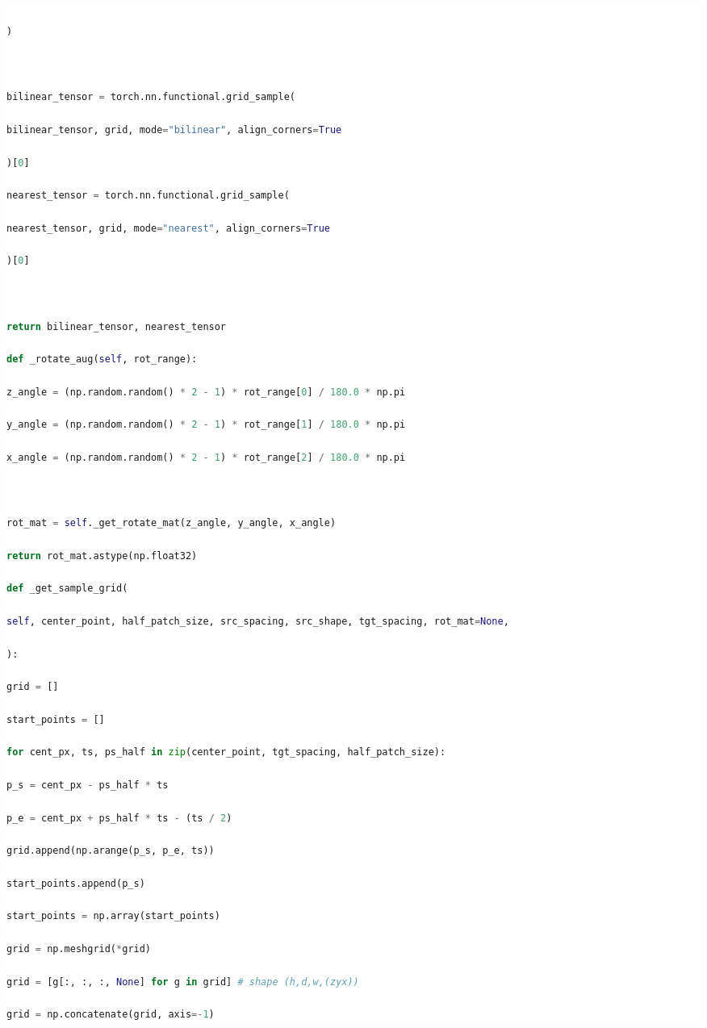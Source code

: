 ```python

)

  

bilinear_tensor = torch.nn.functional.grid_sample(

bilinear_tensor, grid, mode="bilinear", align_corners=True

)[0]

nearest_tensor = torch.nn.functional.grid_sample(

nearest_tensor, grid, mode="nearest", align_corners=True

)[0]

  

return bilinear_tensor, nearest_tensor

def _rotate_aug(self, rot_range):

z_angle = (np.random.random() * 2 - 1) * rot_range[0] / 180.0 * np.pi

y_angle = (np.random.random() * 2 - 1) * rot_range[1] / 180.0 * np.pi

x_angle = (np.random.random() * 2 - 1) * rot_range[2] / 180.0 * np.pi

  

rot_mat = self._get_rotate_mat(z_angle, y_angle, x_angle)

return rot_mat.astype(np.float32)

def _get_sample_grid(

self, center_point, half_patch_size, src_spacing, src_shape, tgt_spacing, rot_mat=None,

):

grid = []

start_points = []

for cent_px, ts, ps_half in zip(center_point, tgt_spacing, half_patch_size):

p_s = cent_px - ps_half * ts

p_e = cent_px + ps_half * ts - (ts / 2)

grid.append(np.arange(p_s, p_e, ts))

start_points.append(p_s)

start_points = np.array(start_points)

grid = np.meshgrid(*grid)

grid = [g[:, :, :, None] for g in grid] # shape (h,d,w,(zyx))

grid = np.concatenate(grid, axis=-1)

```